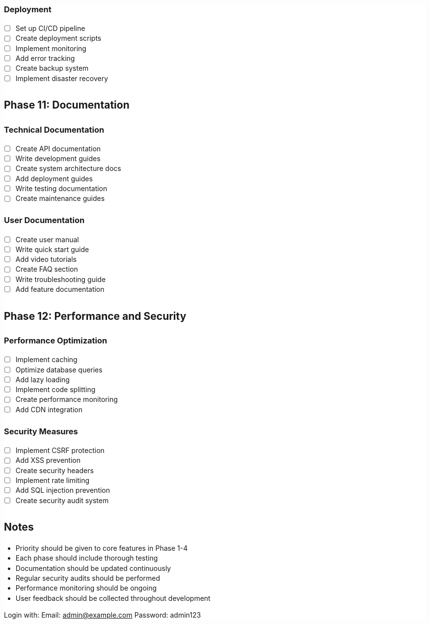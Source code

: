 ### Deployment
- [ ] Set up CI/CD pipeline
- [ ] Create deployment scripts
- [ ] Implement monitoring
- [ ] Add error tracking
- [ ] Create backup system
- [ ] Implement disaster recovery

## Phase 11: Documentation

### Technical Documentation
- [ ] Create API documentation
- [ ] Write development guides
- [ ] Create system architecture docs
- [ ] Add deployment guides
- [ ] Write testing documentation
- [ ] Create maintenance guides

### User Documentation
- [ ] Create user manual
- [ ] Write quick start guide
- [ ] Add video tutorials
- [ ] Create FAQ section
- [ ] Write troubleshooting guide
- [ ] Add feature documentation

## Phase 12: Performance and Security

### Performance Optimization
- [ ] Implement caching
- [ ] Optimize database queries
- [ ] Add lazy loading
- [ ] Implement code splitting
- [ ] Create performance monitoring
- [ ] Add CDN integration

### Security Measures
- [ ] Implement CSRF protection
- [ ] Add XSS prevention
- [ ] Create security headers
- [ ] Implement rate limiting
- [ ] Add SQL injection prevention
- [ ] Create security audit system

## Notes
- Priority should be given to core features in Phase 1-4
- Each phase should include thorough testing
- Documentation should be updated continuously
- Regular security audits should be performed
- Performance monitoring should be ongoing
- User feedback should be collected throughout development

Login with:
Email: admin@example.com
Password: admin123